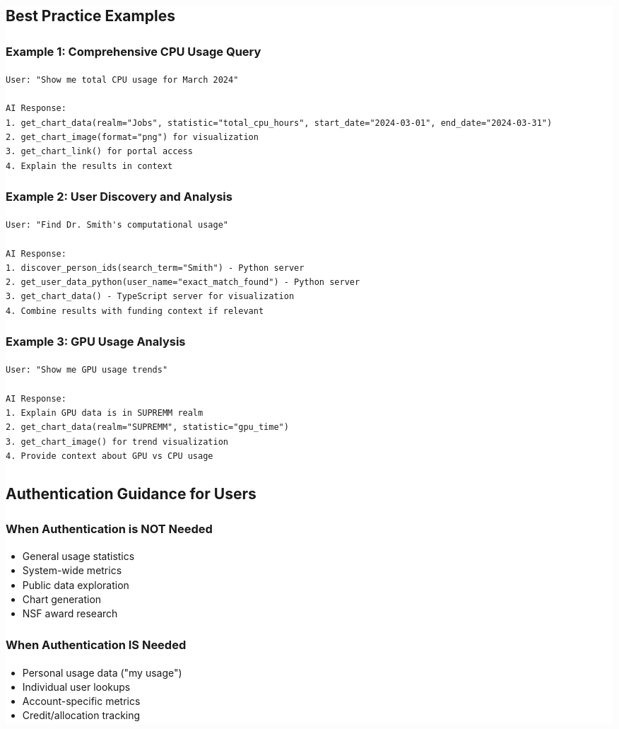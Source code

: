 ## Best Practice Examples

### Example 1: Comprehensive CPU Usage Query
```
User: "Show me total CPU usage for March 2024"

AI Response:
1. get_chart_data(realm="Jobs", statistic="total_cpu_hours", start_date="2024-03-01", end_date="2024-03-31")
2. get_chart_image(format="png") for visualization
3. get_chart_link() for portal access
4. Explain the results in context
```

### Example 2: User Discovery and Analysis
```
User: "Find Dr. Smith's computational usage"

AI Response:
1. discover_person_ids(search_term="Smith") - Python server
2. get_user_data_python(user_name="exact_match_found") - Python server  
3. get_chart_data() - TypeScript server for visualization
4. Combine results with funding context if relevant
```

### Example 3: GPU Usage Analysis
```
User: "Show me GPU usage trends"

AI Response:
1. Explain GPU data is in SUPREMM realm
2. get_chart_data(realm="SUPREMM", statistic="gpu_time")
3. get_chart_image() for trend visualization
4. Provide context about GPU vs CPU usage
```

## Authentication Guidance for Users

### When Authentication is NOT Needed
- General usage statistics
- System-wide metrics
- Public data exploration
- Chart generation
- NSF award research

### When Authentication IS Needed  
- Personal usage data ("my usage")
- Individual user lookups
- Account-specific metrics
- Credit/allocation tracking
